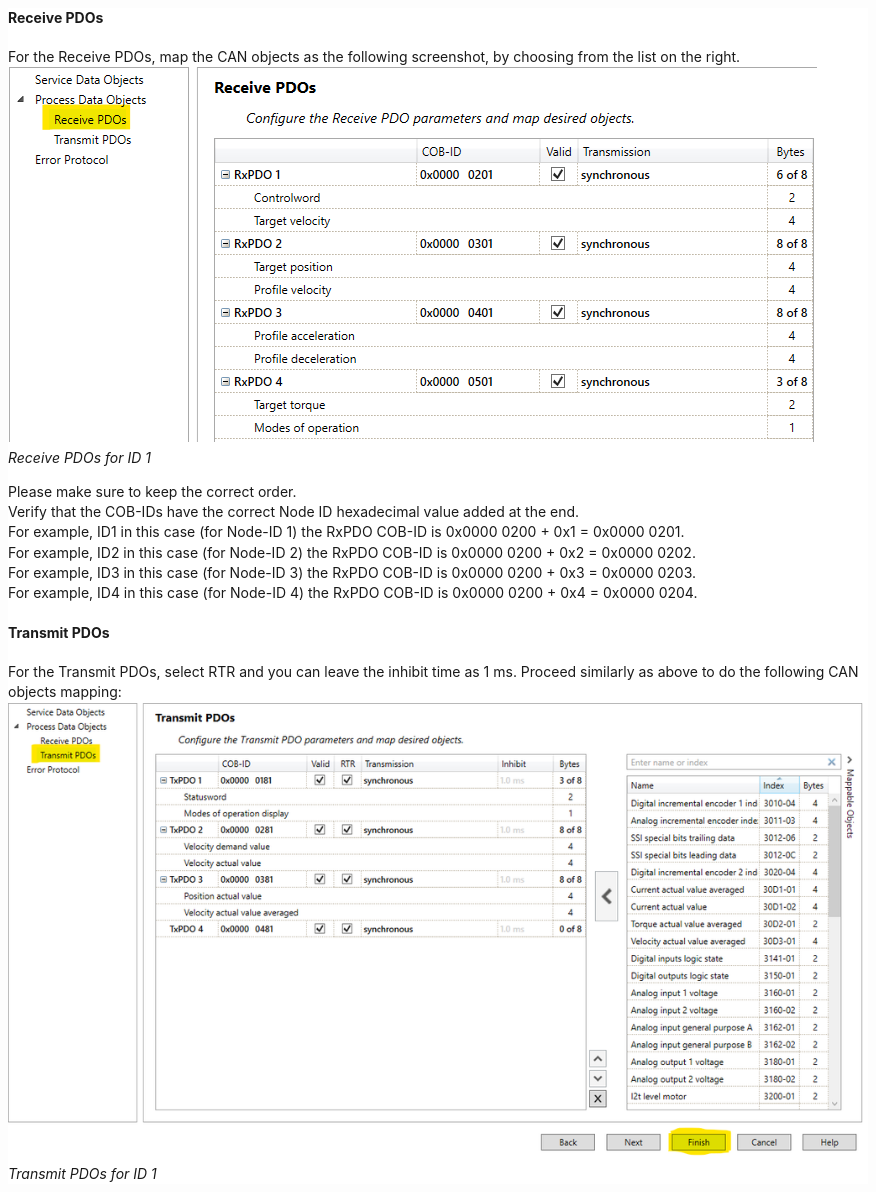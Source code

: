 #### Receive PDOs

For the Receive PDOs, map the CAN objects as the following screenshot, by choosing from the list on the right.
![Receive PDOs](assets/software_can1_receive.png)  
*Receive PDOs for ID 1*

Please make sure to keep the correct order.  
Verify that the COB-IDs have the correct Node ID hexadecimal value added at the end.  
For example, ID1 in this case (for Node-ID 1) the RxPDO COB-ID is 0x0000 0200 + 0x1 = 0x0000 0201.  
For example, ID2 in this case (for Node-ID 2) the RxPDO COB-ID is 0x0000 0200 + 0x2 = 0x0000 0202.  
For example, ID3 in this case (for Node-ID 3) the RxPDO COB-ID is 0x0000 0200 + 0x3 = 0x0000 0203.  
For example, ID4 in this case (for Node-ID 4) the RxPDO COB-ID is 0x0000 0200 + 0x4 = 0x0000 0204.  

#### Transmit PDOs

For the Transmit PDOs, select RTR and you can leave the inhibit time as 1 ms. Proceed similarly as above to do the following CAN objects mapping:
![Receive PDOs](assets/software_can1_transmit.png)  
*Transmit PDOs for ID 1*
